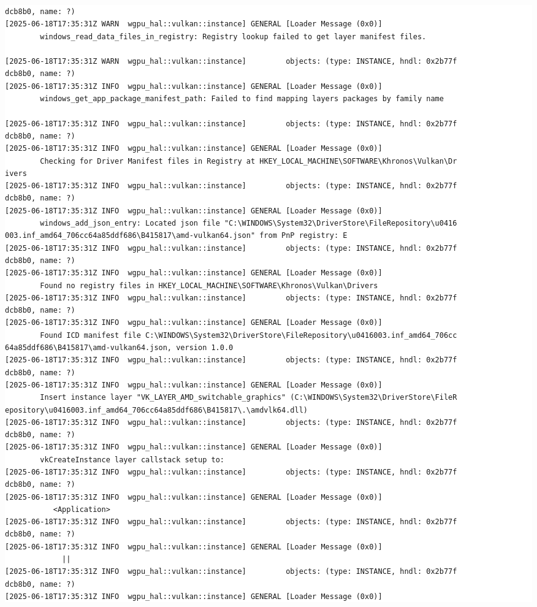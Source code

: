 ```
dcb8b0, name: ?)
[2025-06-18T17:35:31Z WARN  wgpu_hal::vulkan::instance] GENERAL [Loader Message (0x0)]
        windows_read_data_files_in_registry: Registry lookup failed to get layer manifest files.

[2025-06-18T17:35:31Z WARN  wgpu_hal::vulkan::instance]         objects: (type: INSTANCE, hndl: 0x2b77f
dcb8b0, name: ?)
[2025-06-18T17:35:31Z INFO  wgpu_hal::vulkan::instance] GENERAL [Loader Message (0x0)]
        windows_get_app_package_manifest_path: Failed to find mapping layers packages by family name

[2025-06-18T17:35:31Z INFO  wgpu_hal::vulkan::instance]         objects: (type: INSTANCE, hndl: 0x2b77f
dcb8b0, name: ?)
[2025-06-18T17:35:31Z INFO  wgpu_hal::vulkan::instance] GENERAL [Loader Message (0x0)]
        Checking for Driver Manifest files in Registry at HKEY_LOCAL_MACHINE\SOFTWARE\Khronos\Vulkan\Dr
ivers
[2025-06-18T17:35:31Z INFO  wgpu_hal::vulkan::instance]         objects: (type: INSTANCE, hndl: 0x2b77f
dcb8b0, name: ?)
[2025-06-18T17:35:31Z INFO  wgpu_hal::vulkan::instance] GENERAL [Loader Message (0x0)]
        windows_add_json_entry: Located json file "C:\WINDOWS\System32\DriverStore\FileRepository\u0416
003.inf_amd64_706cc64a85ddf686\B415817\amd-vulkan64.json" from PnP registry: E
[2025-06-18T17:35:31Z INFO  wgpu_hal::vulkan::instance]         objects: (type: INSTANCE, hndl: 0x2b77f
dcb8b0, name: ?)
[2025-06-18T17:35:31Z INFO  wgpu_hal::vulkan::instance] GENERAL [Loader Message (0x0)]
        Found no registry files in HKEY_LOCAL_MACHINE\SOFTWARE\Khronos\Vulkan\Drivers
[2025-06-18T17:35:31Z INFO  wgpu_hal::vulkan::instance]         objects: (type: INSTANCE, hndl: 0x2b77f
dcb8b0, name: ?)
[2025-06-18T17:35:31Z INFO  wgpu_hal::vulkan::instance] GENERAL [Loader Message (0x0)]
        Found ICD manifest file C:\WINDOWS\System32\DriverStore\FileRepository\u0416003.inf_amd64_706cc
64a85ddf686\B415817\amd-vulkan64.json, version 1.0.0
[2025-06-18T17:35:31Z INFO  wgpu_hal::vulkan::instance]         objects: (type: INSTANCE, hndl: 0x2b77f
dcb8b0, name: ?)
[2025-06-18T17:35:31Z INFO  wgpu_hal::vulkan::instance] GENERAL [Loader Message (0x0)]
        Insert instance layer "VK_LAYER_AMD_switchable_graphics" (C:\WINDOWS\System32\DriverStore\FileR
epository\u0416003.inf_amd64_706cc64a85ddf686\B415817\.\amdvlk64.dll)
[2025-06-18T17:35:31Z INFO  wgpu_hal::vulkan::instance]         objects: (type: INSTANCE, hndl: 0x2b77f
dcb8b0, name: ?)
[2025-06-18T17:35:31Z INFO  wgpu_hal::vulkan::instance] GENERAL [Loader Message (0x0)]
        vkCreateInstance layer callstack setup to:
[2025-06-18T17:35:31Z INFO  wgpu_hal::vulkan::instance]         objects: (type: INSTANCE, hndl: 0x2b77f
dcb8b0, name: ?)
[2025-06-18T17:35:31Z INFO  wgpu_hal::vulkan::instance] GENERAL [Loader Message (0x0)]
           <Application>
[2025-06-18T17:35:31Z INFO  wgpu_hal::vulkan::instance]         objects: (type: INSTANCE, hndl: 0x2b77f
dcb8b0, name: ?)
[2025-06-18T17:35:31Z INFO  wgpu_hal::vulkan::instance] GENERAL [Loader Message (0x0)]
             ||
[2025-06-18T17:35:31Z INFO  wgpu_hal::vulkan::instance]         objects: (type: INSTANCE, hndl: 0x2b77f
dcb8b0, name: ?)
[2025-06-18T17:35:31Z INFO  wgpu_hal::vulkan::instance] GENERAL [Loader Message (0x0)]
```